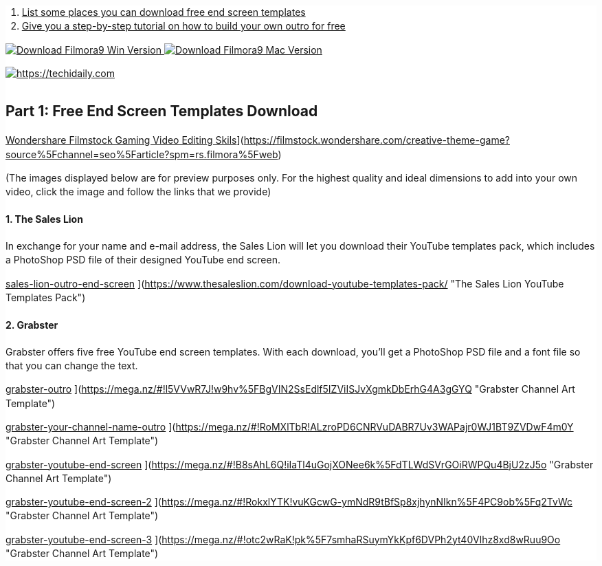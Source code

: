 1. [List some places you can download free end screen templates](#freeendscreentemplates)
2. [Give you a step-by-step tutorial on how to build your own outro for free](#diyoutro)

[![Download Filmora9 Win Version](https://images.wondershare.com/filmora/guide/download-btn-win.jpg) ](https://tools.techidaily.com/wondershare/filmora/download/) [![Download Filmora9 Mac Version](https://images.wondershare.com/filmora/guide/download-btn-mac.jpg) ](https://tools.techidaily.com/wondershare/filmora/download/)


<a href="https://unicoeye.pxf.io/c/5597632/2134240/18498" target="_top" id="2134240">
  <img src="//a.impactradius-go.com/display-ad/18498-2134240" border="0" alt="https://techidaily.com" width="540" height="90"/>
</a>
<img height="0" width="0" src="https://unicoeye.pxf.io/i/5597632/2134240/18498" style="position:absolute;visibility:hidden;" border="0" />

## Part 1: Free End Screen Templates Download

[Wondershare Filmstock Gaming Video Editing Skils](https://images.wondershare.com/filmora/article-images/learn-gaming-video-editing-skills-banner.png)](https://filmstock.wondershare.com/creative-theme-game?source%5Fchannel=seo%5Farticle?spm=rs.filmora%5Fweb)

(The images displayed below are for preview purposes only. For the highest quality and ideal dimensions to add into your own video, click the image and follow the links that we provide)

#### 1. The Sales Lion

In exchange for your name and e-mail address, the Sales Lion will let you download their YouTube templates pack, which includes a PhotoShop PSD file of their designed YouTube end screen.

[sales-lion-outro-end-screen](https://images.wondershare.com/filmora/article-images/sales-lion-outro-end-screen.jpg) ](https://www.thesaleslion.com/download-youtube-templates-pack/ "The Sales Lion YouTube Templates Pack")

#### 2. Grabster

Grabster offers five free YouTube end screen templates. With each download, you’ll get a PhotoShop PSD file and a font file so that you can change the text.

[grabster-outro](https://images.wondershare.com/filmora/article-images/grabster-outro.jpg) ](https://mega.nz/#!l5VVwR7J!w9hv%5FBgVIN2SsEdlf5IZViISJvXgmkDbErhG4A3gGYQ "Grabster Channel Art Template")

[grabster-your-channel-name-outro](https://images.wondershare.com/filmora/article-images/grabster-your-channel-name-outro.jpg) ](https://mega.nz/#!RoMXlTbR!ALzroPD6CNRVuDABR7Uv3WAPajr0WJ1BT9ZVDwF4m0Y "Grabster Channel Art Template")

[grabster-youtube-end-screen](https://images.wondershare.com/filmora/article-images/grabster-youtube-end-screen.jpg) ](https://mega.nz/#!B8sAhL6Q!iIaTl4uGojXONee6k%5FdTLWdSVrGOiRWPQu4BjU2zJ5o "Grabster Channel Art Template")

[grabster-youtube-end-screen-2](https://images.wondershare.com/filmora/article-images/grabster-youtube-end-screen-2.jpg) ](https://mega.nz/#!RokxlYTK!vuKGcwG-ymNdR9tBfSp8xjhynNIkn%5F4PC9ob%5Fq2TvWc "Grabster Channel Art Template")

[grabster-youtube-end-screen-3](https://images.wondershare.com/filmora/article-images/grabster-youtube-end-screen-3.jpg) ](https://mega.nz/#!otc2wRaK!pk%5F7smhaRSuymYkKpf6DVPh2yt40Vlhz8xd8wRuu9Oo "Grabster Channel Art Template")
